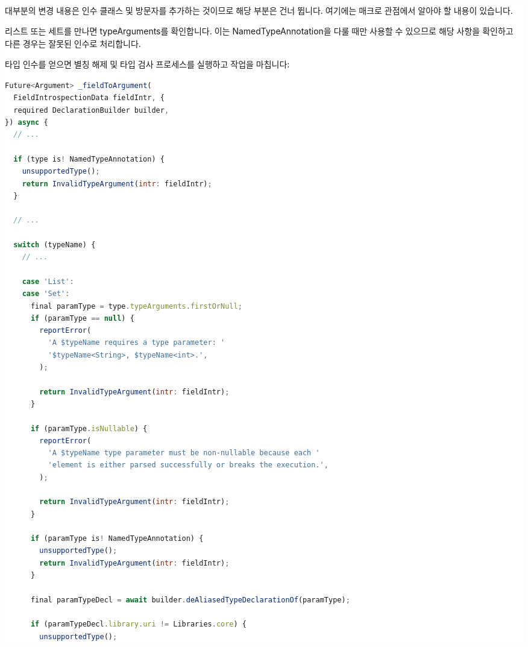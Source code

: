 대부분의 변경 내용은 인수 클래스 및 방문자를 추가하는 것이므로 해당 부분은 건너 뜁니다. 여기에는 매크로 관점에서 알아야 할 내용이 있습니다.

리스트 또는 세트를 만나면 typeArguments를 확인합니다. 이는 NamedTypeAnnotation을 다룰 때만 사용할 수 있으므로 해당 사항을 확인하고 다른 경우는 잘못된 인수로 처리합니다.

타입 인수를 얻으면 별칭 해제 및 타입 검사 프로세스를 실행하고 작업을 마칩니다:



<ins class="adsbygoogle"
     style="display:block"
     data-ad-client="ca-pub-4877378276818686"
     data-ad-slot="1107185301"
     data-ad-format="auto"
     data-full-width-responsive="true"></ins>

<script>
     (adsbygoogle = window.adsbygoogle || []).push({});
</script>

```js
Future<Argument> _fieldToArgument(
  FieldIntrospectionData fieldIntr, {
  required DeclarationBuilder builder,
}) async {
  // ...

  if (type is! NamedTypeAnnotation) {
    unsupportedType();
    return InvalidTypeArgument(intr: fieldIntr);
  }

  // ...

  switch (typeName) {
    // ...

    case 'List':
    case 'Set':
      final paramType = type.typeArguments.firstOrNull;
      if (paramType == null) {
        reportError(
          'A $typeName requires a type parameter: '
          '$typeName<String>, $typeName<int>.',
        );

        return InvalidTypeArgument(intr: fieldIntr);
      }

      if (paramType.isNullable) {
        reportError(
          'A $typeName type parameter must be non-nullable because each '
          'element is either parsed successfully or breaks the execution.',
        );

        return InvalidTypeArgument(intr: fieldIntr);
      }

      if (paramType is! NamedTypeAnnotation) {
        unsupportedType();
        return InvalidTypeArgument(intr: fieldIntr);
      }

      final paramTypeDecl = await builder.deAliasedTypeDeclarationOf(paramType);

      if (paramTypeDecl.library.uri != Libraries.core) {
        unsupportedType();
```